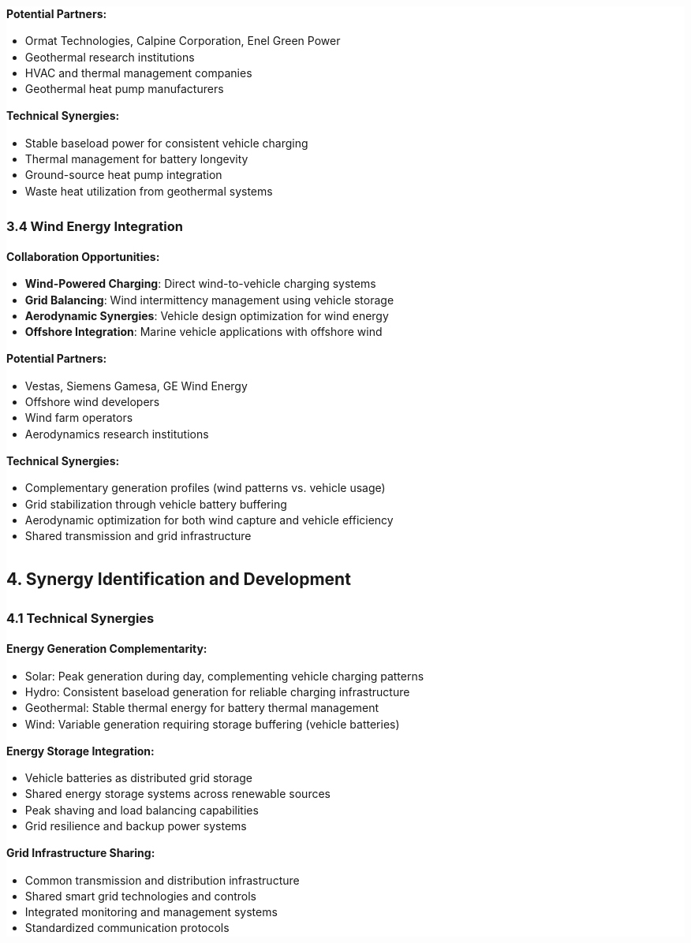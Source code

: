 **Potential Partners:**
- Ormat Technologies, Calpine Corporation, Enel Green Power
- Geothermal research institutions
- HVAC and thermal management companies
- Geothermal heat pump manufacturers

**Technical Synergies:**
- Stable baseload power for consistent vehicle charging
- Thermal management for battery longevity
- Ground-source heat pump integration
- Waste heat utilization from geothermal systems

### 3.4 Wind Energy Integration

**Collaboration Opportunities:**
- **Wind-Powered Charging**: Direct wind-to-vehicle charging systems
- **Grid Balancing**: Wind intermittency management using vehicle storage
- **Aerodynamic Synergies**: Vehicle design optimization for wind energy
- **Offshore Integration**: Marine vehicle applications with offshore wind

**Potential Partners:**
- Vestas, Siemens Gamesa, GE Wind Energy
- Offshore wind developers
- Wind farm operators
- Aerodynamics research institutions

**Technical Synergies:**
- Complementary generation profiles (wind patterns vs. vehicle usage)
- Grid stabilization through vehicle battery buffering
- Aerodynamic optimization for both wind capture and vehicle efficiency
- Shared transmission and grid infrastructure

## 4. Synergy Identification and Development

### 4.1 Technical Synergies

**Energy Generation Complementarity:**
- Solar: Peak generation during day, complementing vehicle charging patterns
- Hydro: Consistent baseload generation for reliable charging infrastructure
- Geothermal: Stable thermal energy for battery thermal management
- Wind: Variable generation requiring storage buffering (vehicle batteries)

**Energy Storage Integration:**
- Vehicle batteries as distributed grid storage
- Shared energy storage systems across renewable sources
- Peak shaving and load balancing capabilities
- Grid resilience and backup power systems

**Grid Infrastructure Sharing:**
- Common transmission and distribution infrastructure
- Shared smart grid technologies and controls
- Integrated monitoring and management systems
- Standardized communication protocols
